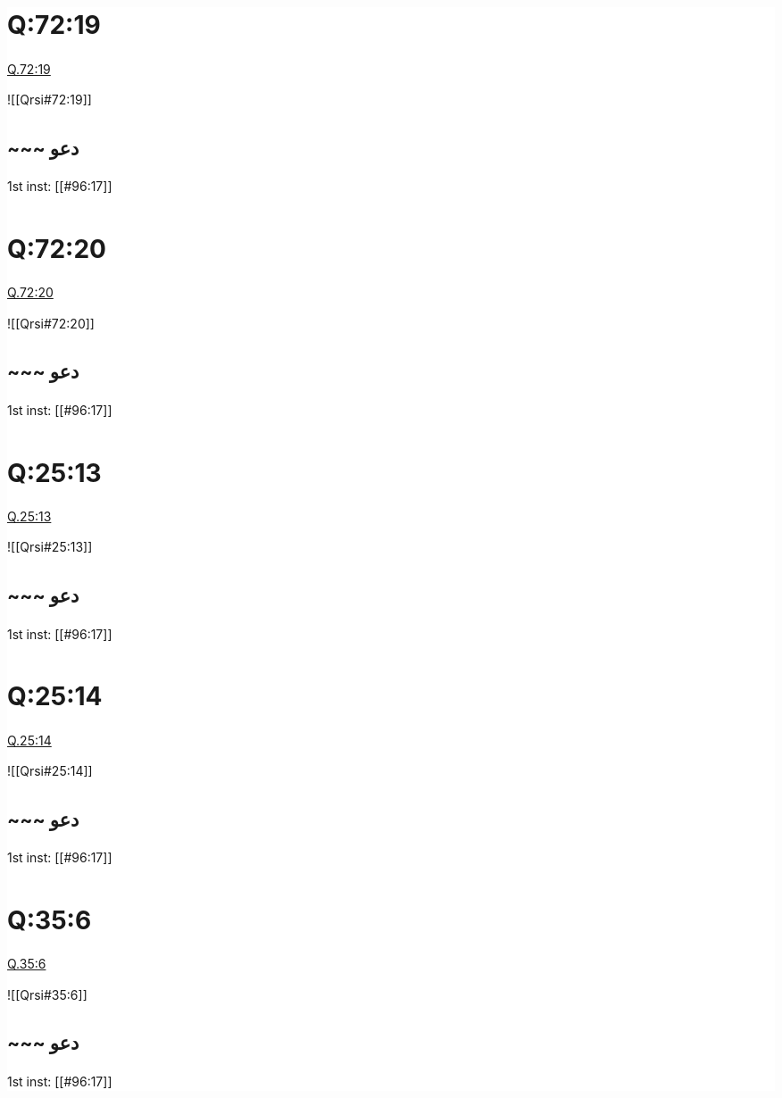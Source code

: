 
# Q:72:19
[Q.72:19](https://quran.com/72:19/tafsirs/ar-tafsir-al-tabari)

![[Qrsi#72:19]]

## ~~~ دعو
1st inst: [[#96:17]]


# Q:72:20
[Q.72:20](https://quran.com/72:20/tafsirs/ar-tafsir-al-tabari)

![[Qrsi#72:20]]

## ~~~ دعو
1st inst: [[#96:17]]


# Q:25:13
[Q.25:13](https://quran.com/25:13/tafsirs/ar-tafsir-al-tabari)

![[Qrsi#25:13]]

## ~~~ دعو
1st inst: [[#96:17]]


# Q:25:14
[Q.25:14](https://quran.com/25:14/tafsirs/ar-tafsir-al-tabari)

![[Qrsi#25:14]]

## ~~~ دعو
1st inst: [[#96:17]]


# Q:35:6
[Q.35:6](https://quran.com/35:6/tafsirs/ar-tafsir-al-tabari)

![[Qrsi#35:6]]

## ~~~ دعو
1st inst: [[#96:17]]
